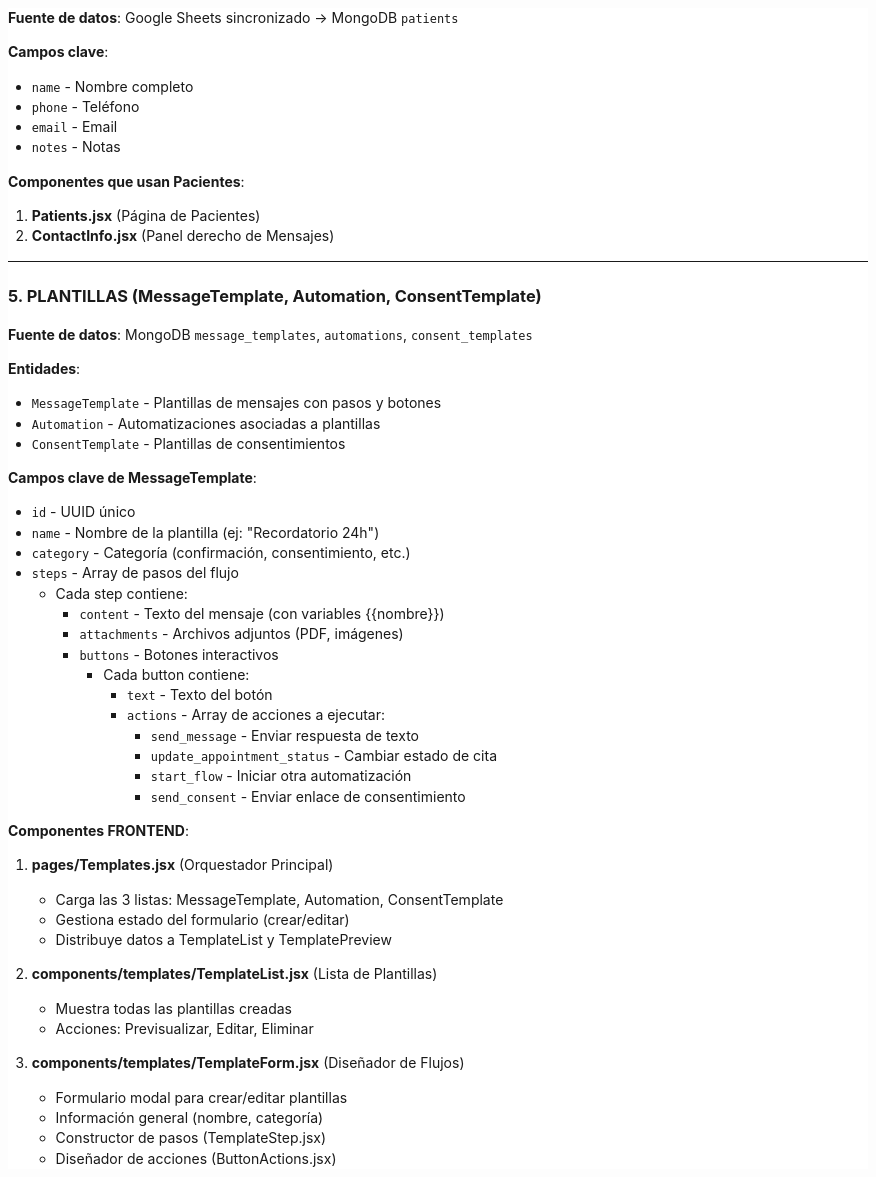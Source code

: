 **Fuente de datos**: Google Sheets sincronizado → MongoDB `patients`

**Campos clave**:
- `name` - Nombre completo
- `phone` - Teléfono
- `email` - Email
- `notes` - Notas

**Componentes que usan Pacientes**:
1. **Patients.jsx** (Página de Pacientes)
2. **ContactInfo.jsx** (Panel derecho de Mensajes)

---

### 5. PLANTILLAS (MessageTemplate, Automation, ConsentTemplate)

**Fuente de datos**: MongoDB `message_templates`, `automations`, `consent_templates`

**Entidades**:
- `MessageTemplate` - Plantillas de mensajes con pasos y botones
- `Automation` - Automatizaciones asociadas a plantillas
- `ConsentTemplate` - Plantillas de consentimientos

**Campos clave de MessageTemplate**:
- `id` - UUID único
- `name` - Nombre de la plantilla (ej: "Recordatorio 24h")
- `category` - Categoría (confirmación, consentimiento, etc.)
- `steps` - Array de pasos del flujo
  - Cada step contiene:
    - `content` - Texto del mensaje (con variables {{nombre}})
    - `attachments` - Archivos adjuntos (PDF, imágenes)
    - `buttons` - Botones interactivos
      - Cada button contiene:
        - `text` - Texto del botón
        - `actions` - Array de acciones a ejecutar:
          - `send_message` - Enviar respuesta de texto
          - `update_appointment_status` - Cambiar estado de cita
          - `start_flow` - Iniciar otra automatización
          - `send_consent` - Enviar enlace de consentimiento

**Componentes FRONTEND**:

1. **pages/Templates.jsx** (Orquestador Principal)
   - Carga las 3 listas: MessageTemplate, Automation, ConsentTemplate
   - Gestiona estado del formulario (crear/editar)
   - Distribuye datos a TemplateList y TemplatePreview

2. **components/templates/TemplateList.jsx** (Lista de Plantillas)
   - Muestra todas las plantillas creadas
   - Acciones: Previsualizar, Editar, Eliminar

3. **components/templates/TemplateForm.jsx** (Diseñador de Flujos)
   - Formulario modal para crear/editar plantillas
   - Información general (nombre, categoría)
   - Constructor de pasos (TemplateStep.jsx)
   - Diseñador de acciones (ButtonActions.jsx)
